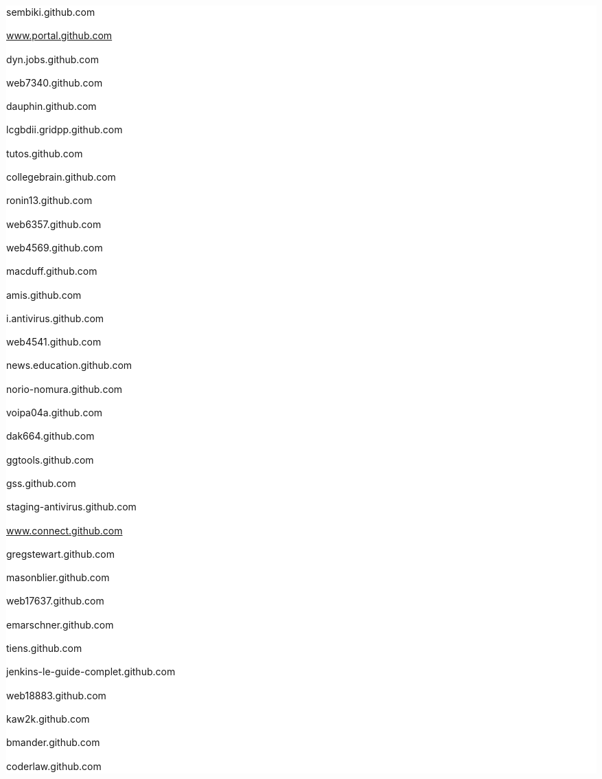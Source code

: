 sembiki.github.com

www.portal.github.com

dyn.jobs.github.com

web7340.github.com

dauphin.github.com

lcgbdii.gridpp.github.com

tutos.github.com

collegebrain.github.com

ronin13.github.com

web6357.github.com

web4569.github.com

macduff.github.com

amis.github.com

i.antivirus.github.com

web4541.github.com

news.education.github.com

norio-nomura.github.com

voipa04a.github.com

dak664.github.com

ggtools.github.com

gss.github.com

staging-antivirus.github.com

www.connect.github.com

gregstewart.github.com

masonblier.github.com

web17637.github.com

emarschner.github.com

tiens.github.com

jenkins-le-guide-complet.github.com

web18883.github.com

kaw2k.github.com

bmander.github.com

coderlaw.github.com

